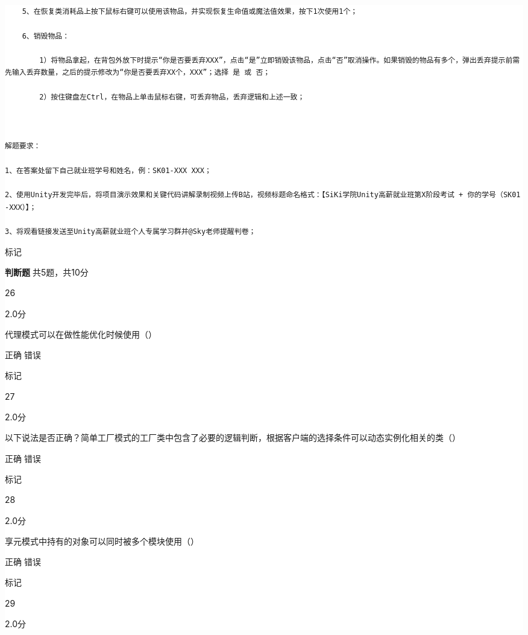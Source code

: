 ```html
    5、在恢复类消耗品上按下鼠标右键可以使用该物品，并实现恢复生命值或魔法值效果，按下1次使用1个；

    6、销毁物品：

        1）将物品拿起，在背包外放下时提示“你是否要丢弃XXX”，点击“是”立即销毁该物品，点击“否”取消操作。如果销毁的物品有多个，弹出丢弃提示前需先输入丢弃数量，之后的提示修改为“你是否要丢弃XX个，XXX”；选择 是 或 否；

        2）按住键盘左Ctrl，在物品上单击鼠标右键，可丢弃物品，丢弃逻辑和上述一致；



解题要求：

1、在答案处留下自己就业班学号和姓名，例：SK01-XXX XXX；

2、使用Unity开发完毕后，将项目演示效果和关键代码讲解录制视频上传B站，视频标题命名格式：【SiKi学院Unity高薪就业班第X阶段考试 + 你的学号（SK01-XXX）】；

3、将观看链接发送至Unity高薪就业班个人专属学习群并@Sky老师提醒判卷；
```

 

标记

**判断题** 共5题，共10分

26

2.0分

代理模式可以在做性能优化时候使用（）

正确 错误

标记

27

2.0分

以下说法是否正确？简单工厂模式的工厂类中包含了必要的逻辑判断，根据客户端的选择条件可以动态实例化相关的类（）

正确 错误

标记

28

2.0分

享元模式中持有的对象可以同时被多个模块使用（）

正确 错误

标记

29

2.0分
